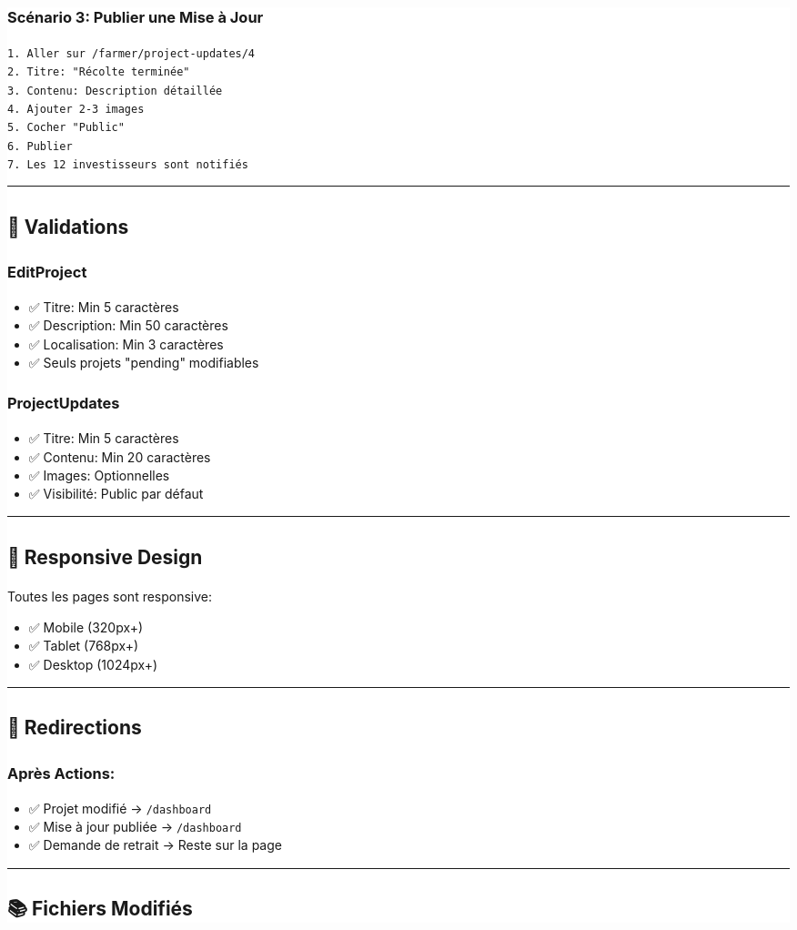 ### Scénario 3: Publier une Mise à Jour
```
1. Aller sur /farmer/project-updates/4
2. Titre: "Récolte terminée"
3. Contenu: Description détaillée
4. Ajouter 2-3 images
5. Cocher "Public"
6. Publier
7. Les 12 investisseurs sont notifiés
```

---

## 🚨 Validations

### EditProject
- ✅ Titre: Min 5 caractères
- ✅ Description: Min 50 caractères
- ✅ Localisation: Min 3 caractères
- ✅ Seuls projets "pending" modifiables

### ProjectUpdates
- ✅ Titre: Min 5 caractères
- ✅ Contenu: Min 20 caractères
- ✅ Images: Optionnelles
- ✅ Visibilité: Public par défaut

---

## 📱 Responsive Design

Toutes les pages sont responsive:
- ✅ Mobile (320px+)
- ✅ Tablet (768px+)
- ✅ Desktop (1024px+)

---

## 🔄 Redirections

### Après Actions:
- ✅ Projet modifié → `/dashboard`
- ✅ Mise à jour publiée → `/dashboard`
- ✅ Demande de retrait → Reste sur la page

---

## 📚 Fichiers Modifiés
